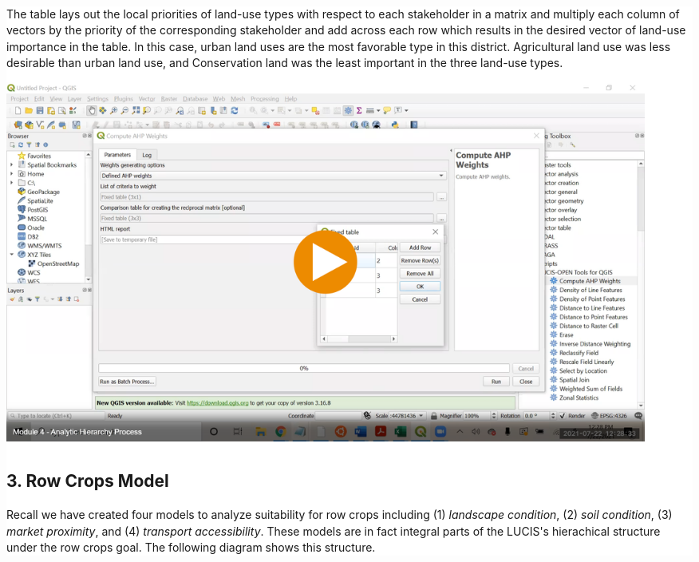 The table lays out the local priorities of land-use types with respect to
each stakeholder in a matrix and multiply each column of vectors by
the priority of the corresponding stakeholder and add across each row
which results in the desired vector of land-use importance in the table.
In this case, urban land uses are the most favorable type in this district.
Agricultural land use was less desirable than urban land use, and Conservation
land was the least important in the three land-use types.

<a href="https://mediasite.video.ufl.edu/Mediasite/Play/395c68b11a7d487b9bbdd1f6b10a477a1d">
  <img src="../../../img/timg/m4_ahp.png" alt="ahp video" width="800">
</a><br>

## 3. Row Crops Model

Recall we have created four models to analyze suitability for row crops
including (1) _landscape condition_, (2) _soil condition_,
(3) _market proximity_, and (4) _transport accessibility_.
These models are in fact integral parts of the LUCIS's hierachical structure
under the row crops goal.
The following diagram shows this structure.

